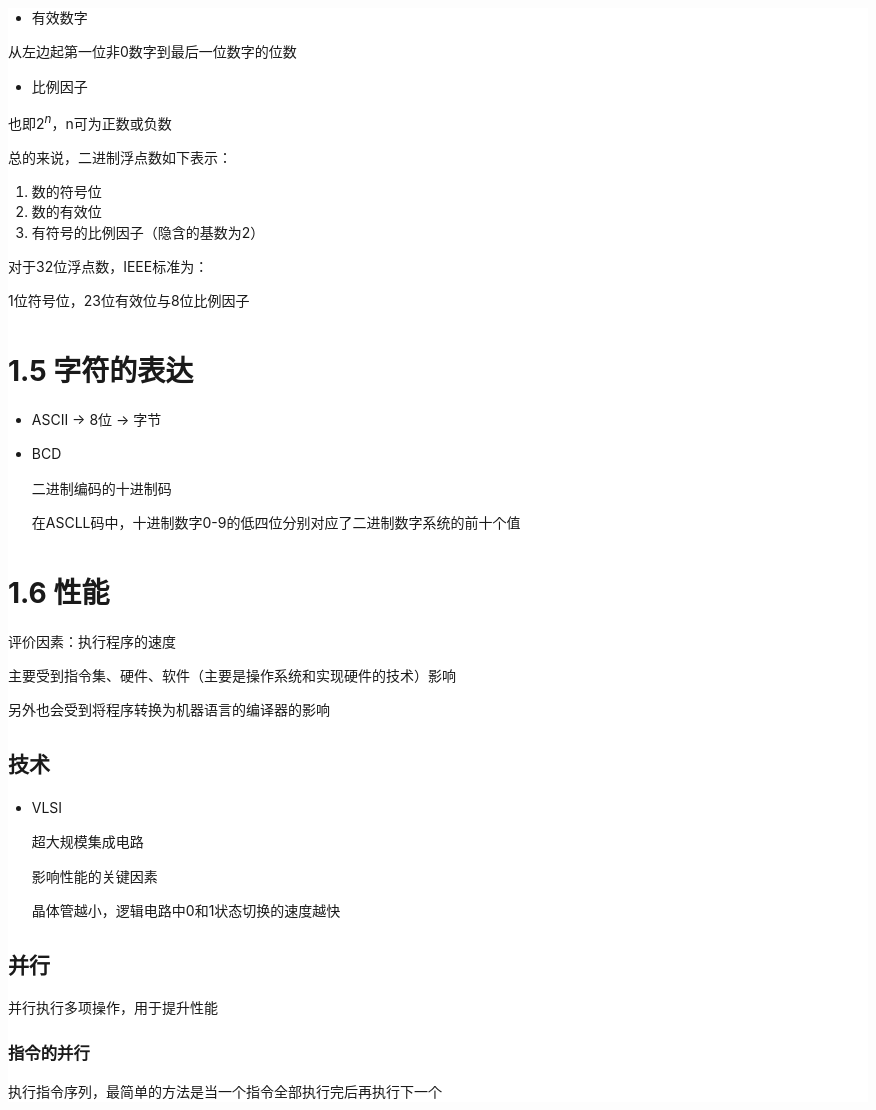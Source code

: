 - 有效数字

从左边起第一位非0数字到最后一位数字的位数

- 比例因子

也即$2^n$，n可为正数或负数



总的来说，二进制浮点数如下表示：

1. 数的符号位
2. 数的有效位
3. 有符号的比例因子（隐含的基数为2）

对于32位浮点数，IEEE标准为：

1位符号位，23位有效位与8位比例因子

# 1.5 字符的表达

- ASCII -> 8位 -> 字节

- BCD

  二进制编码的十进制码
  
  在ASCLL码中，十进制数字0-9的低四位分别对应了二进制数字系统的前十个值



# 1.6 性能

评价因素：执行程序的速度

主要受到指令集、硬件、软件（主要是操作系统和实现硬件的技术）影响

另外也会受到将程序转换为机器语言的编译器的影响



## 技术

- VLSI 

  超大规模集成电路
  
  影响性能的关键因素
  
  晶体管越小，逻辑电路中0和1状态切换的速度越快

## 并行

并行执行多项操作，用于提升性能

### 指令的并行

执行指令序列，最简单的方法是当一个指令全部执行完后再执行下一个
